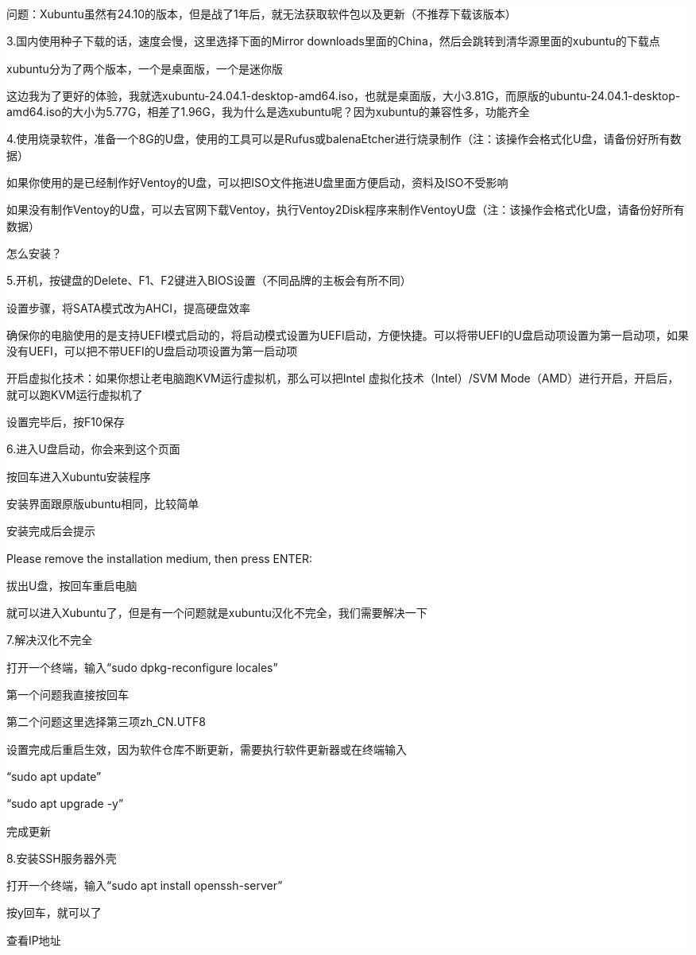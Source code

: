 问题：Xubuntu虽然有24.10的版本，但是战了1年后，就无法获取软件包以及更新（不推荐下载该版本）

3.国内使用种子下载的话，速度会慢，这里选择下面的Mirror downloads里面的China，然后会跳转到清华源里面的xubuntu的下载点

xubuntu分为了两个版本，一个是桌面版，一个是迷你版

这边我为了更好的体验，我就选xubuntu-24.04.1-desktop-amd64.iso，也就是桌面版，大小3.81G，而原版的ubuntu-24.04.1-desktop-amd64.iso的大小为5.77G，相差了1.96G，我为什么是选xubuntu呢？因为xubuntu的兼容性多，功能齐全

4.使用烧录软件，准备一个8G的U盘，使用的工具可以是Rufus或balenaEtcher进行烧录制作（注：该操作会格式化U盘，请备份好所有数据）

如果你使用的是已经制作好Ventoy的U盘，可以把ISO文件拖进U盘里面方便启动，资料及ISO不受影响

如果没有制作Ventoy的U盘，可以去官网下载Ventoy，执行Ventoy2Disk程序来制作VentoyU盘（注：该操作会格式化U盘，请备份好所有数据）

怎么安装？

5.开机，按键盘的Delete、F1、F2键进入BIOS设置（不同品牌的主板会有所不同）

设置步骤，将SATA模式改为AHCI，提高硬盘效率

确保你的电脑使用的是支持UEFI模式启动的，将启动模式设置为UEFI启动，方便快捷。可以将带UEFI的U盘启动项设置为第一启动项，如果没有UEFI，可以把不带UEFI的U盘启动项设置为第一启动项

开启虚拟化技术：如果你想让老电脑跑KVM运行虚拟机，那么可以把Intel 虚拟化技术（Intel）/SVM Mode（AMD）进行开启，开启后，就可以跑KVM运行虚拟机了

设置完毕后，按F10保存

6.进入U盘启动，你会来到这个页面

按回车进入Xubuntu安装程序

安装界面跟原版ubuntu相同，比较简单

安装完成后会提示

Please remove the installation medium, then press ENTER:

拔出U盘，按回车重启电脑

就可以进入Xubuntu了，但是有一个问题就是xubuntu汉化不完全，我们需要解决一下

7.解决汉化不完全

打开一个终端，输入“sudo dpkg-reconfigure locales”

第一个问题我直接按回车

第二个问题这里选择第三项zh_CN.UTF8

设置完成后重启生效，因为软件仓库不断更新，需要执行软件更新器或在终端输入

“sudo apt update”

“sudo apt upgrade -y”

完成更新

8.安装SSH服务器外壳

打开一个终端，输入“sudo apt install openssh-server”

按y回车，就可以了

查看IP地址
